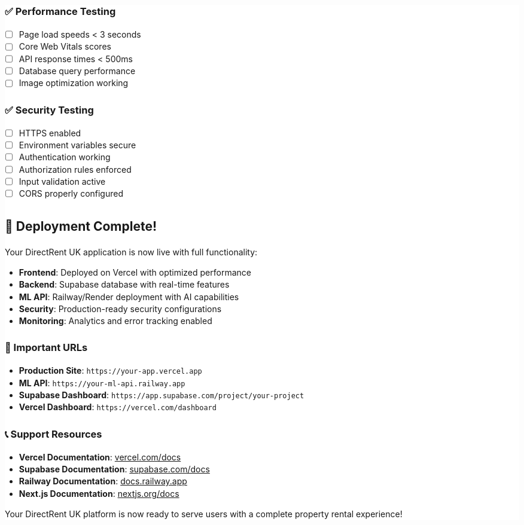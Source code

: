 ### ✅ Performance Testing
- [ ] Page load speeds < 3 seconds
- [ ] Core Web Vitals scores
- [ ] API response times < 500ms
- [ ] Database query performance
- [ ] Image optimization working

### ✅ Security Testing
- [ ] HTTPS enabled
- [ ] Environment variables secure
- [ ] Authentication working
- [ ] Authorization rules enforced
- [ ] Input validation active
- [ ] CORS properly configured

## 🎉 Deployment Complete!

Your DirectRent UK application is now live with full functionality:

- **Frontend**: Deployed on Vercel with optimized performance
- **Backend**: Supabase database with real-time features
- **ML API**: Railway/Render deployment with AI capabilities
- **Security**: Production-ready security configurations
- **Monitoring**: Analytics and error tracking enabled

### 🔗 Important URLs

- **Production Site**: `https://your-app.vercel.app`
- **ML API**: `https://your-ml-api.railway.app`
- **Supabase Dashboard**: `https://app.supabase.com/project/your-project`
- **Vercel Dashboard**: `https://vercel.com/dashboard`

### 📞 Support Resources

- **Vercel Documentation**: [vercel.com/docs](https://vercel.com/docs)
- **Supabase Documentation**: [supabase.com/docs](https://supabase.com/docs)
- **Railway Documentation**: [docs.railway.app](https://docs.railway.app)
- **Next.js Documentation**: [nextjs.org/docs](https://nextjs.org/docs)

Your DirectRent UK platform is now ready to serve users with a complete property rental experience!
